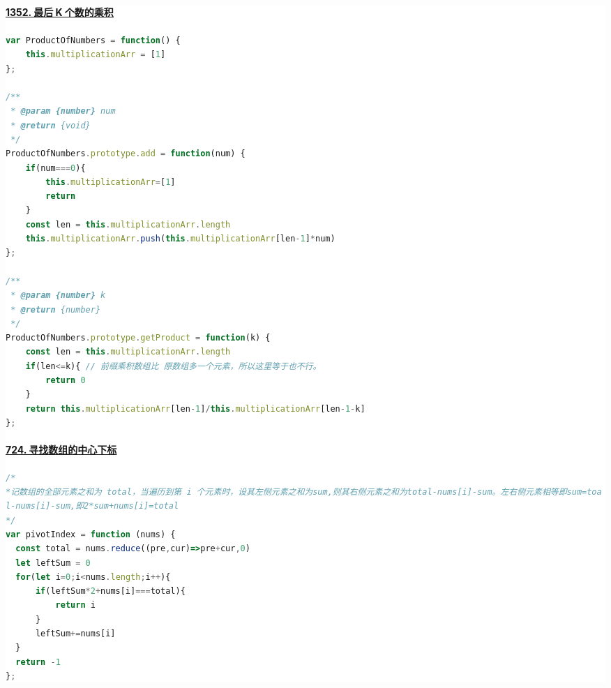 #### [1352. 最后 K 个数的乘积](https://leetcode.cn/problems/product-of-the-last-k-numbers/)

```js
var ProductOfNumbers = function() {
    this.multiplicationArr = [1]
};

/** 
 * @param {number} num
 * @return {void}
 */
ProductOfNumbers.prototype.add = function(num) {
    if(num===0){
        this.multiplicationArr=[1]
        return
    }
    const len = this.multiplicationArr.length
    this.multiplicationArr.push(this.multiplicationArr[len-1]*num)
};

/** 
 * @param {number} k
 * @return {number}
 */
ProductOfNumbers.prototype.getProduct = function(k) {
    const len = this.multiplicationArr.length
    if(len<=k){ // 前缀乘积数组比 原数组多一个元素，所以这里等于也不行。
        return 0
    }
    return this.multiplicationArr[len-1]/this.multiplicationArr[len-1-k]
};
```





#### [724. 寻找数组的中心下标](https://leetcode.cn/problems/find-pivot-index/)

```js
/*
*记数组的全部元素之和为 total，当遍历到第 i 个元素时，设其左侧元素之和为sum,则其右侧元素之和为total-nums[i]-sum。左右侧元素相等即sum=toal-nums[i]-sum,即2*sum+nums[i]=total
*/
var pivotIndex = function (nums) {
  const total = nums.reduce((pre,cur)=>pre+cur,0)
  let leftSum = 0
  for(let i=0;i<nums.length;i++){
      if(leftSum*2+nums[i]===total){
          return i
      }
      leftSum+=nums[i]
  }
  return -1
};
```
